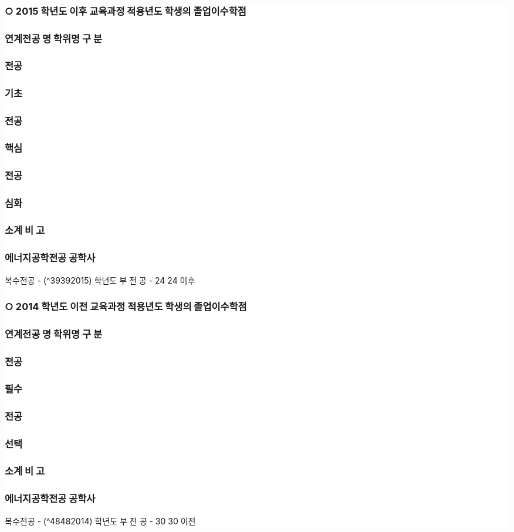 ### ○ 2015 학년도 이후 교육과정 적용년도 학생의 졸업이수학점

### 연계전공 명 학위명 구 분

### 전공

### 기초

### 전공

### 핵심

### 전공

### 심화

### 소계 비 고

### 에너지공학전공 공학사

복수전공 - (^39392015) 학년도
부 전 공 - 24 24 이후

### ○ 2014 학년도 이전 교육과정 적용년도 학생의 졸업이수학점

### 연계전공 명 학위명 구 분

### 전공

### 필수

### 전공

### 선택

### 소계 비 고

### 에너지공학전공 공학사

복수전공 - (^48482014) 학년도
부 전 공 - 30 30 이전


